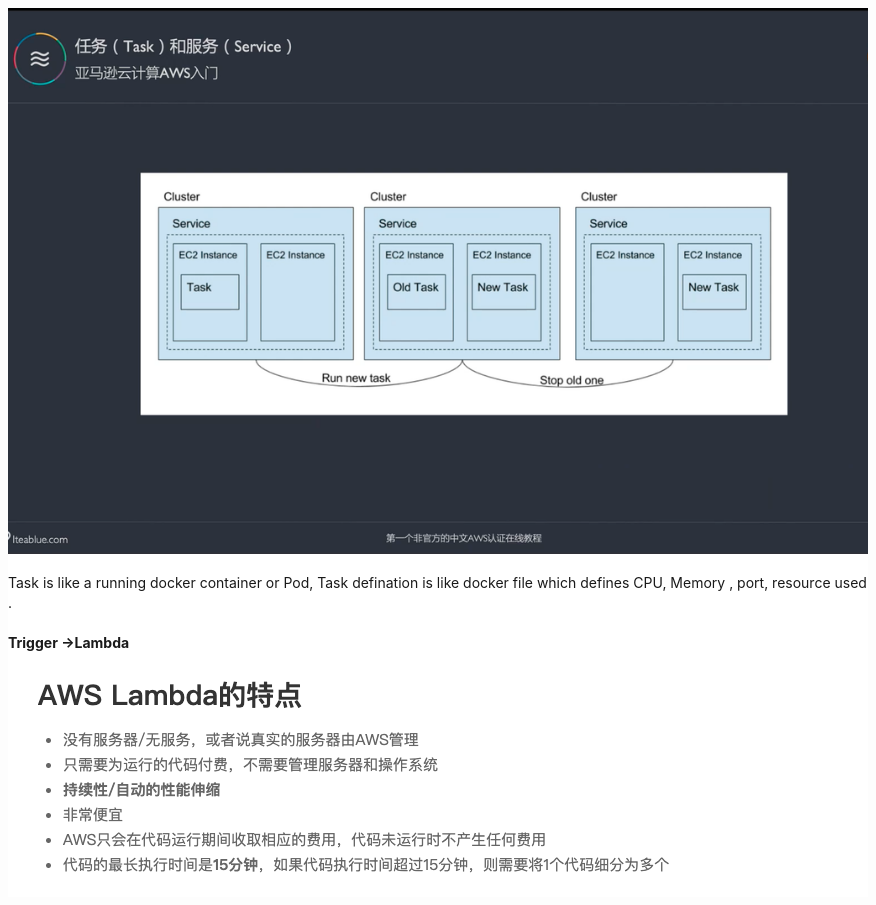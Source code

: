 ![Screenshot 2020-06-08 at 14.08.58](todo.assets/Screenshot%202020-06-08%20at%2014.08.58.png)

Task is like a running docker container or Pod, Task defination is like docker file which defines CPU, Memory , port, resource used .

#### Trigger ->Lambda

![image-20200608160919756](todo.assets/image-20200608160919756.png)
